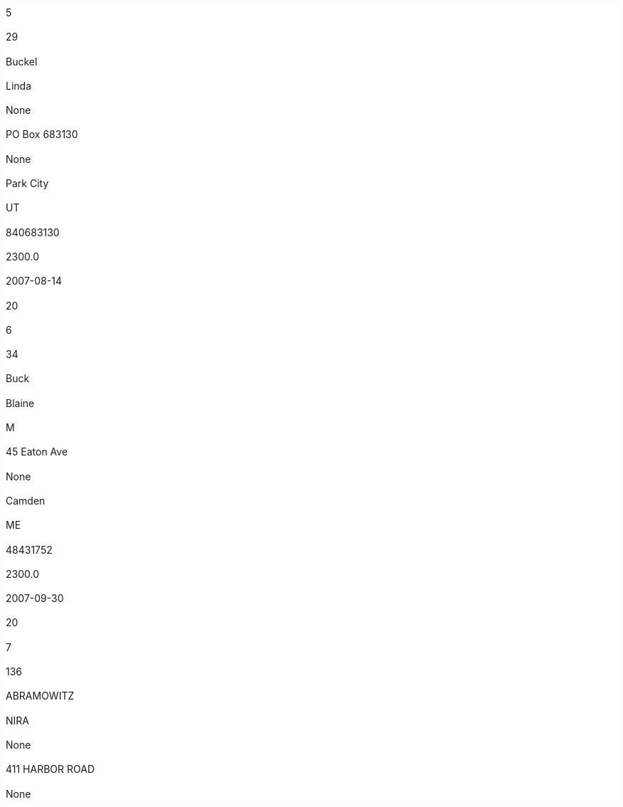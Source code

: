 5

29

Buckel

Linda

None

PO Box 683130

None

Park City

UT

840683130

2300.0

2007-08-14

20

6

34

Buck

Blaine

M

45 Eaton Ave

None

Camden

ME

48431752

2300.0

2007-09-30

20

7

136

ABRAMOWITZ

NIRA

None

411 HARBOR ROAD

None
